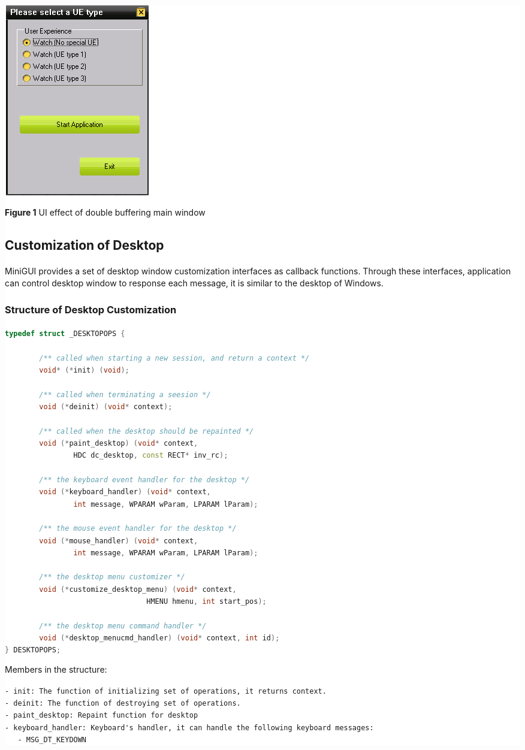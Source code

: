 ![Double buffering](figures/dbuff.gif)

__Figure 1__ UI effect of double buffering main window

## Customization of Desktop

MiniGUI provides a set of desktop window customization interfaces as callback
functions. Through these interfaces, application can control desktop window to
response each message, it is similar to the desktop of Windows.

### Structure of Desktop Customization

```cpp
typedef struct _DESKTOPOPS {

        /** called when starting a new session, and return a context */
        void* (*init) (void);

        /** called when terminating a seesion */
        void (*deinit) (void* context);

        /** called when the desktop should be repainted */
        void (*paint_desktop) (void* context,
                HDC dc_desktop, const RECT* inv_rc);

        /** the keyboard event handler for the desktop */
        void (*keyboard_handler) (void* context,
                int message, WPARAM wParam, LPARAM lParam);

        /** the mouse event handler for the desktop */
        void (*mouse_handler) (void* context,
                int message, WPARAM wParam, LPARAM lParam);

        /** the desktop menu customizer */
        void (*customize_desktop_menu) (void* context,
                                 HMENU hmenu, int start_pos);

        /** the desktop menu command handler */
        void (*desktop_menucmd_handler) (void* context, int id);
} DESKTOPOPS;
```
Members in the structure:
```
- init: The function of initializing set of operations, it returns context. 
- deinit: The function of destroying set of operations.
- paint_desktop: Repaint function for desktop
- keyboard_handler: Keyboard's handler, it can handle the following keyboard messages:
   - MSG_DT_KEYDOWN
```